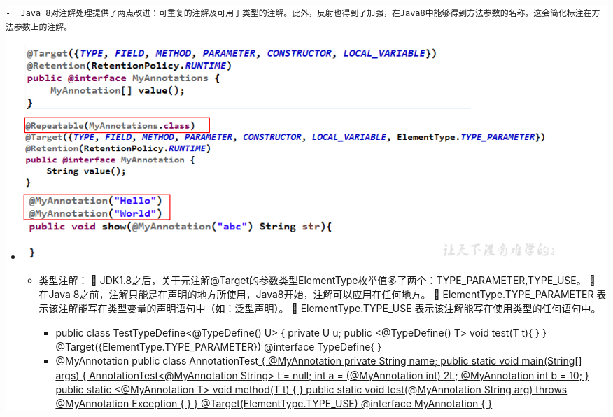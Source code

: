     -  Java 8对注解处理提供了两点改进：可重复的注解及可用于类型的注解。此外，反射也得到了加强，在Java8中能够得到方法参数的名称。这会简化标注在方法参数上的注解。

-  ![](assets/912b7ab375710e2a286f2da26d32fa8c2bddc83956f34f72858e730eb2299484.png)

    -  类型注解：
 JDK1.8之后，关于元注解@Target的参数类型ElementType枚举值多了两个：TYPE_PARAMETER,TYPE_USE。
 在Java 8之前，注解只能是在声明的地方所使用，Java8开始，注解可以应用在任何地方。
 ElementType.TYPE_PARAMETER 表示该注解能写在类型变量的声明语句中（如：泛型声明）。
 ElementType.TYPE_USE 表示该注解能写在使用类型的任何语句中。

	    -  public class TestTypeDefine<@TypeDefine() U> {
private U u;
public <@TypeDefine() T> void test(T t){
}
}
@Target({ElementType.TYPE_PARAMETER})
@interface TypeDefine{
}
	    -  @MyAnnotation
public class AnnotationTest<U> {
@MyAnnotation
private String name;
public static void main(String[] args) {
AnnotationTest<@MyAnnotation String> t = null;
int a = (@MyAnnotation int) 2L;
@MyAnnotation
int b = 10;
}
public static <@MyAnnotation T> void method(T t) {
}
public static void test(@MyAnnotation String arg) throws @MyAnnotation Exception {
}
}
@Target(ElementType.TYPE_USE)
@interface MyAnnotation {
}
